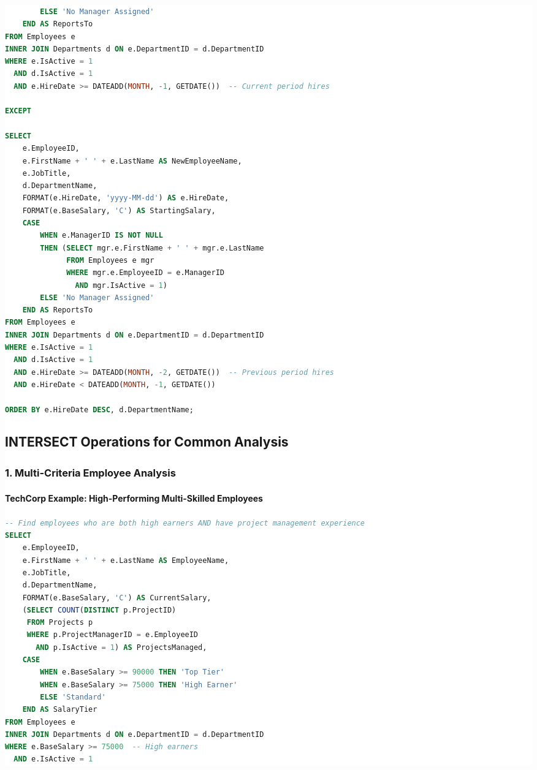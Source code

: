```sql
        ELSE 'No Manager Assigned'
    END AS ReportsTo
FROM Employees e
INNER JOIN Departments d ON e.DepartmentID = d.DepartmentID
WHERE e.IsActive = 1
  AND d.IsActive = 1
  AND e.HireDate >= DATEADD(MONTH, -1, GETDATE())  -- Current period hires

EXCEPT

SELECT 
    e.EmployeeID,
    e.FirstName + ' ' + e.LastName AS NewEmployeeName,
    e.JobTitle,
    d.DepartmentName,
    FORMAT(e.HireDate, 'yyyy-MM-dd') AS e.HireDate,
    FORMAT(e.BaseSalary, 'C') AS StartingSalary,
    CASE 
        WHEN e.ManagerID IS NOT NULL 
        THEN (SELECT mgr.e.FirstName + ' ' + mgr.e.LastName 
              FROM Employees e mgr 
              WHERE mgr.e.EmployeeID = e.ManagerID 
                AND mgr.IsActive = 1)
        ELSE 'No Manager Assigned'
    END AS ReportsTo
FROM Employees e
INNER JOIN Departments d ON e.DepartmentID = d.DepartmentID
WHERE e.IsActive = 1
  AND d.IsActive = 1
  AND e.HireDate >= DATEADD(MONTH, -2, GETDATE())  -- Previous period hires
  AND e.HireDate < DATEADD(MONTH, -1, GETDATE())

ORDER BY e.HireDate DESC, d.DepartmentName;
```

## INTERSECT Operations for Common Analysis

### 1. Multi-Criteria Employee Analysis

#### TechCorp Example: High-Performing Multi-Skilled Employees
```sql
-- Find employees who are both high earners AND have project management experience
SELECT 
    e.EmployeeID,
    e.FirstName + ' ' + e.LastName AS EmployeeName,
    e.JobTitle,
    d.DepartmentName,
    FORMAT(e.BaseSalary, 'C') AS CurrentSalary,
    (SELECT COUNT(DISTINCT p.ProjectID)
     FROM Projects p
     WHERE p.ProjectManagerID = e.EmployeeID
       AND p.IsActive = 1) AS ProjectsManaged,
    CASE 
        WHEN e.BaseSalary >= 90000 THEN 'Top Tier'
        WHEN e.BaseSalary >= 75000 THEN 'High Earner'
        ELSE 'Standard'
    END AS SalaryTier
FROM Employees e
INNER JOIN Departments d ON e.DepartmentID = d.DepartmentID
WHERE e.BaseSalary >= 75000  -- High earners
  AND e.IsActive = 1
```